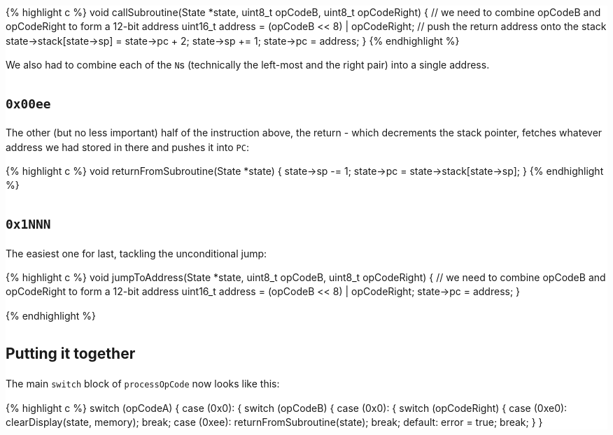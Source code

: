 {% highlight c %}
void callSubroutine(State *state, uint8_t opCodeB, uint8_t opCodeRight) {
    // we need to combine opCodeB and opCodeRight to form a 12-bit address
    uint16_t address = (opCodeB << 8) | opCodeRight;
    // push the return address onto the stack
    state->stack[state->sp] = state->pc + 2;
    state->sp += 1;
    state->pc = address;
}
{% endhighlight %}

We also had to combine each of the `N`s (technically the left-most and the right pair) into a single address.

## `0x00ee`

The other (but no less important) half of the instruction above, the return - which decrements the stack pointer, fetches whatever address we had stored in there and pushes it into `PC`:

{% highlight c %}
void returnFromSubroutine(State *state) {
    state->sp -= 1;
    state->pc = state->stack[state->sp];
}
{% endhighlight %}

## `0x1NNN`

The easiest one for last, tackling the unconditional jump:

{% highlight c %}
void jumpToAddress(State *state, uint8_t opCodeB, uint8_t opCodeRight) {
    // we need to combine opCodeB and opCodeRight to form a 12-bit address
    uint16_t address = (opCodeB << 8) | opCodeRight;
    state->pc = address;
}

{% endhighlight %}

## Putting it together

The main `switch` block of `processOpCode` now looks like this:

{% highlight c %}
    switch (opCodeA)
    {
    case (0x0):
    {
        switch (opCodeB)
        {
        case (0x0):
        {
            switch (opCodeRight)
            {
            case (0xe0):
                clearDisplay(state, memory);
                break;
            case (0xee):
                returnFromSubroutine(state);
                break;
            default:
                error = true;
                break;
            }
        }